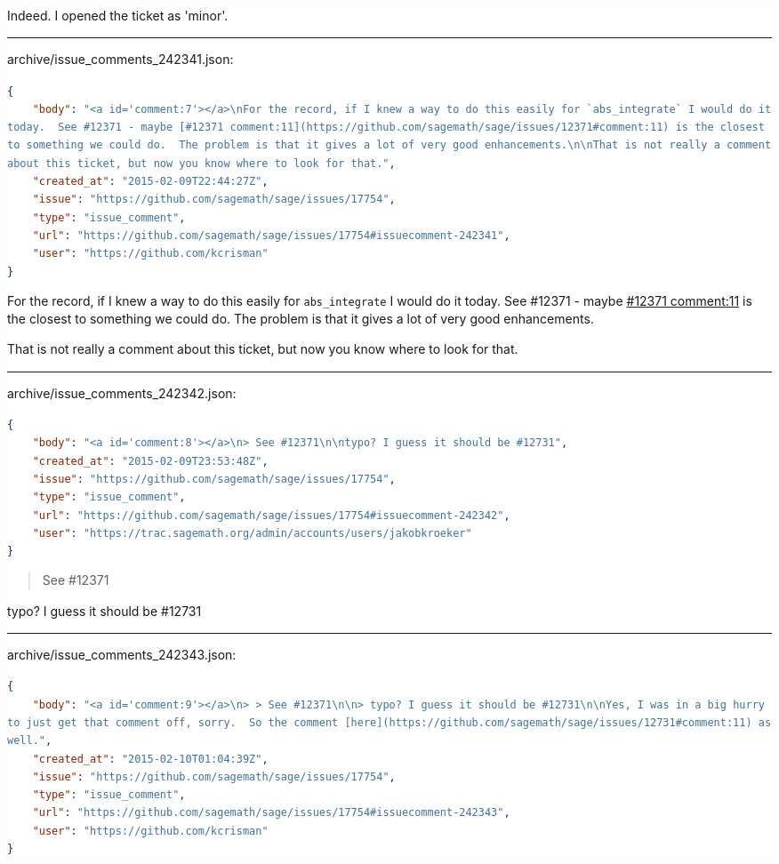 Indeed. I opened the ticket as 'minor'.



---

archive/issue_comments_242341.json:
```json
{
    "body": "<a id='comment:7'></a>\nFor the record, if I knew a way to do this easily for `abs_integrate` I would do it today.  See #12371 - maybe [#12371 comment:11](https://github.com/sagemath/sage/issues/12371#comment:11) is the closest to something we could do.  The problem is that it gives a lot of very good enhancements.\n\nThat is not really a comment about this ticket, but now you know where to look for that.",
    "created_at": "2015-02-09T22:44:27Z",
    "issue": "https://github.com/sagemath/sage/issues/17754",
    "type": "issue_comment",
    "url": "https://github.com/sagemath/sage/issues/17754#issuecomment-242341",
    "user": "https://github.com/kcrisman"
}
```

<a id='comment:7'></a>
For the record, if I knew a way to do this easily for `abs_integrate` I would do it today.  See #12371 - maybe [#12371 comment:11](https://github.com/sagemath/sage/issues/12371#comment:11) is the closest to something we could do.  The problem is that it gives a lot of very good enhancements.

That is not really a comment about this ticket, but now you know where to look for that.



---

archive/issue_comments_242342.json:
```json
{
    "body": "<a id='comment:8'></a>\n> See #12371\n\ntypo? I guess it should be #12731",
    "created_at": "2015-02-09T23:53:48Z",
    "issue": "https://github.com/sagemath/sage/issues/17754",
    "type": "issue_comment",
    "url": "https://github.com/sagemath/sage/issues/17754#issuecomment-242342",
    "user": "https://trac.sagemath.org/admin/accounts/users/jakobkroeker"
}
```

<a id='comment:8'></a>
> See #12371

typo? I guess it should be #12731



---

archive/issue_comments_242343.json:
```json
{
    "body": "<a id='comment:9'></a>\n> > See #12371\n\n> typo? I guess it should be #12731\n\nYes, I was in a big hurry to just get that comment off, sorry.  So the comment [here](https://github.com/sagemath/sage/issues/12731#comment:11) as well.",
    "created_at": "2015-02-10T01:04:39Z",
    "issue": "https://github.com/sagemath/sage/issues/17754",
    "type": "issue_comment",
    "url": "https://github.com/sagemath/sage/issues/17754#issuecomment-242343",
    "user": "https://github.com/kcrisman"
}
```
